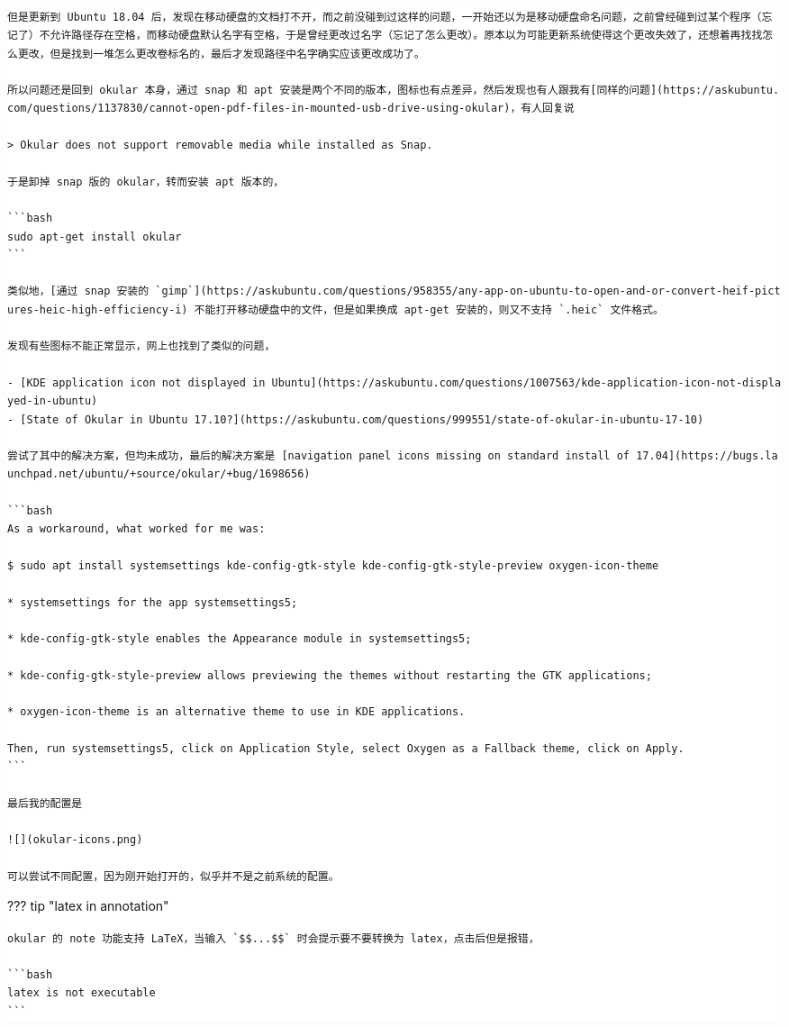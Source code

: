     但是更新到 Ubuntu 18.04 后，发现在移动硬盘的文档打不开，而之前没碰到过这样的问题，一开始还以为是移动硬盘命名问题，之前曾经碰到过某个程序（忘记了）不允许路径存在空格，而移动硬盘默认名字有空格，于是曾经更改过名字（忘记了怎么更改）。原本以为可能更新系统使得这个更改失效了，还想着再找找怎么更改，但是找到一堆怎么更改卷标名的，最后才发现路径中名字确实应该更改成功了。

    所以问题还是回到 okular 本身，通过 snap 和 apt 安装是两个不同的版本，图标也有点差异，然后发现也有人跟我有[同样的问题](https://askubuntu.com/questions/1137830/cannot-open-pdf-files-in-mounted-usb-drive-using-okular)，有人回复说

    > Okular does not support removable media while installed as Snap.

    于是卸掉 snap 版的 okular，转而安装 apt 版本的，

    ```bash
    sudo apt-get install okular
    ```

    类似地，[通过 snap 安装的 `gimp`](https://askubuntu.com/questions/958355/any-app-on-ubuntu-to-open-and-or-convert-heif-pictures-heic-high-efficiency-i) 不能打开移动硬盘中的文件，但是如果换成 apt-get 安装的，则又不支持 `.heic` 文件格式。

    发现有些图标不能正常显示，网上也找到了类似的问题，

    - [KDE application icon not displayed in Ubuntu](https://askubuntu.com/questions/1007563/kde-application-icon-not-displayed-in-ubuntu)
    - [State of Okular in Ubuntu 17.10?](https://askubuntu.com/questions/999551/state-of-okular-in-ubuntu-17-10)

    尝试了其中的解决方案，但均未成功，最后的解决方案是 [navigation panel icons missing on standard install of 17.04](https://bugs.launchpad.net/ubuntu/+source/okular/+bug/1698656)

    ```bash
    As a workaround, what worked for me was:

    $ sudo apt install systemsettings kde-config-gtk-style kde-config-gtk-style-preview oxygen-icon-theme

    * systemsettings for the app systemsettings5;

    * kde-config-gtk-style enables the Appearance module in systemsettings5;

    * kde-config-gtk-style-preview allows previewing the themes without restarting the GTK applications;

    * oxygen-icon-theme is an alternative theme to use in KDE applications.

    Then, run systemsettings5, click on Application Style, select Oxygen as a Fallback theme, click on Apply.
    ```

    最后我的配置是

    ![](okular-icons.png)

    可以尝试不同配置，因为刚开始打开的，似乎并不是之前系统的配置。

??? tip "latex in annotation"

    okular 的 note 功能支持 LaTeX，当输入 `$$...$$` 时会提示要不要转换为 latex，点击后但是报错，

    ```bash
    latex is not executable
    ```

